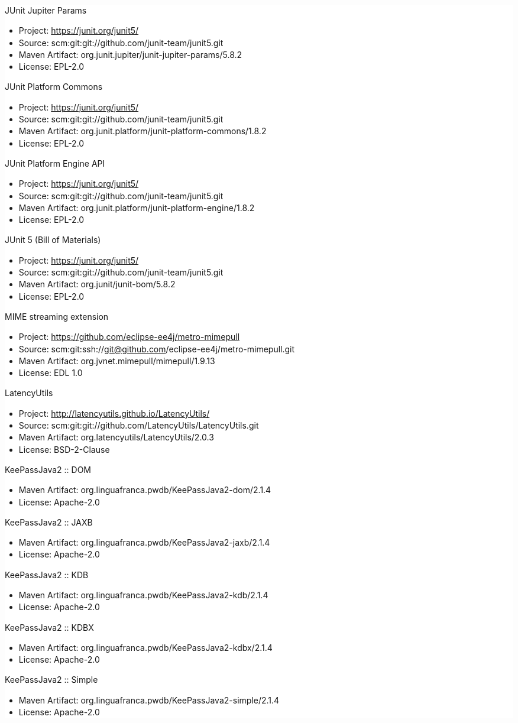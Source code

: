 JUnit Jupiter Params
* Project: https://junit.org/junit5/
* Source: scm:git:git://github.com/junit-team/junit5.git
* Maven Artifact: org.junit.jupiter/junit-jupiter-params/5.8.2
* License: EPL-2.0

JUnit Platform Commons
* Project: https://junit.org/junit5/
* Source: scm:git:git://github.com/junit-team/junit5.git
* Maven Artifact: org.junit.platform/junit-platform-commons/1.8.2
* License: EPL-2.0

JUnit Platform Engine API
* Project: https://junit.org/junit5/
* Source: scm:git:git://github.com/junit-team/junit5.git
* Maven Artifact: org.junit.platform/junit-platform-engine/1.8.2
* License: EPL-2.0

JUnit 5 (Bill of Materials)
* Project: https://junit.org/junit5/
* Source: scm:git:git://github.com/junit-team/junit5.git
* Maven Artifact: org.junit/junit-bom/5.8.2
* License: EPL-2.0

MIME streaming extension
* Project: https://github.com/eclipse-ee4j/metro-mimepull
* Source: scm:git:ssh://git@github.com/eclipse-ee4j/metro-mimepull.git
* Maven Artifact: org.jvnet.mimepull/mimepull/1.9.13
* License: EDL 1.0

LatencyUtils
* Project: http://latencyutils.github.io/LatencyUtils/
* Source: scm:git:git://github.com/LatencyUtils/LatencyUtils.git
* Maven Artifact: org.latencyutils/LatencyUtils/2.0.3
* License: BSD-2-Clause

KeePassJava2 :: DOM
* Maven Artifact: org.linguafranca.pwdb/KeePassJava2-dom/2.1.4
* License: Apache-2.0

KeePassJava2 :: JAXB
* Maven Artifact: org.linguafranca.pwdb/KeePassJava2-jaxb/2.1.4
* License: Apache-2.0

KeePassJava2 :: KDB
* Maven Artifact: org.linguafranca.pwdb/KeePassJava2-kdb/2.1.4
* License: Apache-2.0

KeePassJava2 :: KDBX
* Maven Artifact: org.linguafranca.pwdb/KeePassJava2-kdbx/2.1.4
* License: Apache-2.0

KeePassJava2 :: Simple
* Maven Artifact: org.linguafranca.pwdb/KeePassJava2-simple/2.1.4
* License: Apache-2.0
